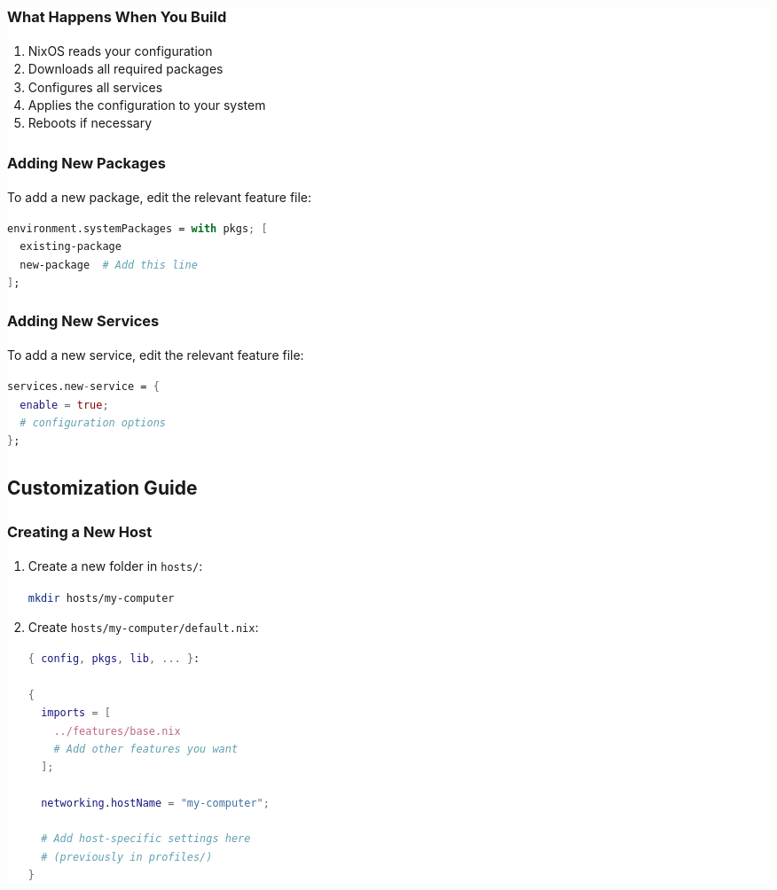 ### What Happens When You Build
1. NixOS reads your configuration
2. Downloads all required packages
3. Configures all services
4. Applies the configuration to your system
5. Reboots if necessary

### Adding New Packages

To add a new package, edit the relevant feature file:

```nix
environment.systemPackages = with pkgs; [
  existing-package
  new-package  # Add this line
];
```

### Adding New Services

To add a new service, edit the relevant feature file:

```nix
services.new-service = {
  enable = true;
  # configuration options
};
```

## Customization Guide

### Creating a New Host

1. Create a new folder in `hosts/`:
   ```bash
   mkdir hosts/my-computer
   ```

2. Create `hosts/my-computer/default.nix`:
   ```nix
   { config, pkgs, lib, ... }:
   
   {
     imports = [
       ../features/base.nix
       # Add other features you want
     ];
   
     networking.hostName = "my-computer";
     
     # Add host-specific settings here
     # (previously in profiles/)
   }
   ```
